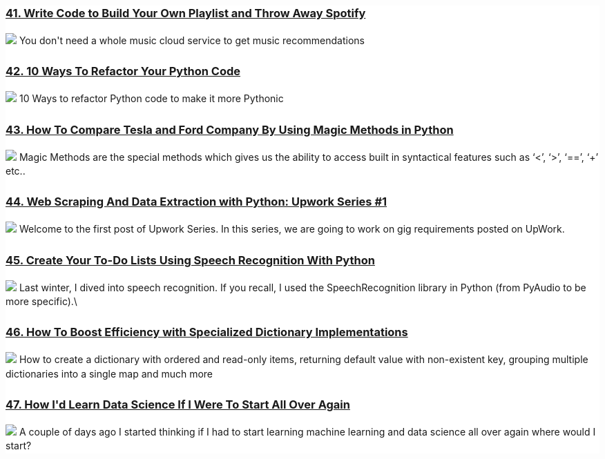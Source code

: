 ### [41. Write Code to Build Your Own Playlist and Throw Away Spotify](https://hackernoon.com/write-code-to-build-your-own-playlist-and-throw-away-spotify)
![](https://cdn.hackernoon.com/images/QTdu6Xy6ybX5moDaFNuGeYEDmX83-o7b2id0.jpeg)
You don't need a whole music cloud service to get music recommendations

### [42. 10 Ways To Refactor Your Python Code](https://hackernoon.com/10-ways-to-refactor-your-python-code-ry1033xn)
![](https://cdn.hackernoon.com/images/4iBbX2Mq7XODHDgvAkzEEMovocB2-ix17j33mz.jpeg)
10 Ways to refactor Python code to make it more Pythonic

### [43. How To Compare Tesla and Ford Company By Using Magic Methods in Python](https://hackernoon.com/how-to-compare-tesla-and-ford-company-by-using-magic-methods-in-python-um2b3ucd)
![](https://firebasestorage.googleapis.com/v0/b/hackernoon-app.appspot.com/o/images%2Flj91stfCf9aYTdMnhtILySeF5Ex1-zy4z3uo9.jpeg?alt=media&token=c9eba87c-4da1-4b14-b958-98eaea808c84)
Magic Methods are the special methods which gives us the ability to access built in syntactical features such as ‘<’, ‘>’, ‘==’, ‘+’ etc..

### [44. Web Scraping And Data Extraction with Python: Upwork Series #1](https://hackernoon.com/web-scraper-and-data-extraction-with-python-upwork-series-1-mc1032gh)
![](https://cdn.filestackcontent.com/MlV0ogS2RpeYMksGXU6q)
Welcome to the first post of Upwork Series. In this series, we are going to work on gig requirements posted on UpWork.

### [45. Create Your To-Do Lists Using Speech Recognition With Python ](https://hackernoon.com/building-to-do-lists-with-python-and-speech-recognition)
![](https://cdn.hackernoon.com/images/da7H4NzOhAdhje46xkTgaLorF5m2-jq03lsd.jpeg)
Last winter, I dived into speech recognition. If you recall, I used the SpeechRecognition library in Python (from PyAudio to be more specific).\

### [46. How To Boost Efficiency with Specialized Dictionary Implementations](https://hackernoon.com/how-to-boost-efficiency-with-specialized-dictionary-implementations-oc3b3adq)
![](https://images.unsplash.com/photo-1453748866136-b1dd97284f49?ixlib=rb-1.2.1&q=80&fm=jpg&crop=entropy&cs=tinysrgb&w=1080&fit=max&ixid=eyJhcHBfaWQiOjEwMDk2Mn0)
How to create a dictionary with ordered and read-only items, returning default value with non-existent key, grouping multiple dictionaries into a single map and much more

### [47. How I'd Learn Data Science If I Were To Start All Over Again](https://hackernoon.com/how-id-learn-data-science-if-i-were-to-start-all-over-again-5o2733tn)
![](https://cdn.hackernoon.com/images/mWFgaSkOHNQZd8m3kuKx2iIYyKU2-34363zxd.jpeg)
A couple of days ago I started thinking if I had to start learning machine learning and data science all over again where would I start?
